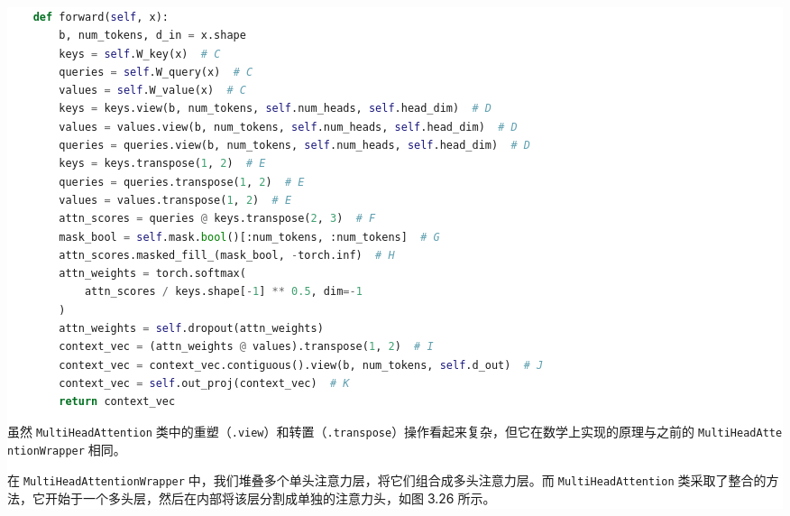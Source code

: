 ```python
    def forward(self, x):
        b, num_tokens, d_in = x.shape
        keys = self.W_key(x)  # C
        queries = self.W_query(x)  # C
        values = self.W_value(x)  # C
        keys = keys.view(b, num_tokens, self.num_heads, self.head_dim)  # D
        values = values.view(b, num_tokens, self.num_heads, self.head_dim)  # D
        queries = queries.view(b, num_tokens, self.num_heads, self.head_dim)  # D
        keys = keys.transpose(1, 2)  # E
        queries = queries.transpose(1, 2)  # E
        values = values.transpose(1, 2)  # E
        attn_scores = queries @ keys.transpose(2, 3)  # F
        mask_bool = self.mask.bool()[:num_tokens, :num_tokens]  # G
        attn_scores.masked_fill_(mask_bool, -torch.inf)  # H
        attn_weights = torch.softmax(
            attn_scores / keys.shape[-1] ** 0.5, dim=-1
        )
        attn_weights = self.dropout(attn_weights)
        context_vec = (attn_weights @ values).transpose(1, 2)  # I
        context_vec = context_vec.contiguous().view(b, num_tokens, self.d_out)  # J
        context_vec = self.out_proj(context_vec)  # K
        return context_vec
```

虽然 `MultiHeadAttention` 类中的重塑（`.view`）和转置（`.transpose`）操作看起来复杂，但它在数学上实现的原理与之前的 `MultiHeadAttentionWrapper` 相同。

在 `MultiHeadAttentionWrapper` 中，我们堆叠多个单头注意力层，将它们组合成多头注意力层。而 `MultiHeadAttention` 类采取了整合的方法，它开始于一个多头层，然后在内部将该层分割成单独的注意力头，如图 3.26 所示。
